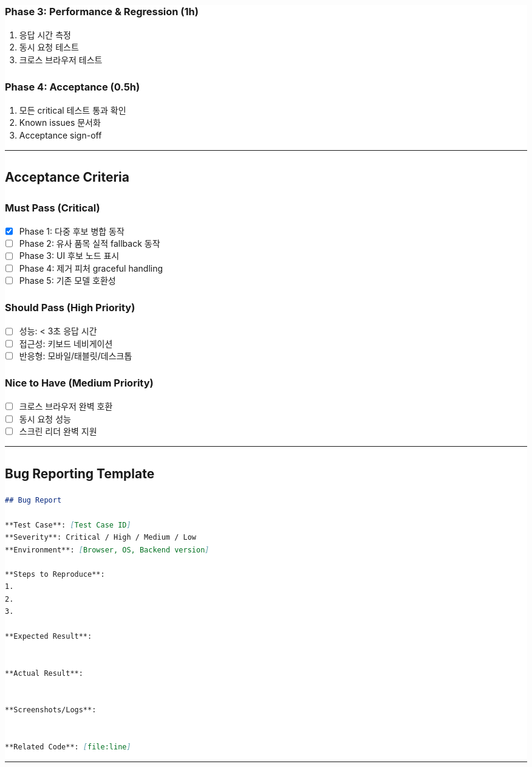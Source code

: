 ### Phase 3: Performance & Regression (1h)
1. 응답 시간 측정
2. 동시 요청 테스트
3. 크로스 브라우저 테스트

### Phase 4: Acceptance (0.5h)
1. 모든 critical 테스트 통과 확인
2. Known issues 문서화
3. Acceptance sign-off

---

## Acceptance Criteria

### Must Pass (Critical)
- [x] Phase 1: 다중 후보 병합 동작
- [ ] Phase 2: 유사 품목 실적 fallback 동작
- [ ] Phase 3: UI 후보 노드 표시
- [ ] Phase 4: 제거 피처 graceful handling
- [ ] Phase 5: 기존 모델 호환성

### Should Pass (High Priority)
- [ ] 성능: < 3초 응답 시간
- [ ] 접근성: 키보드 네비게이션
- [ ] 반응형: 모바일/태블릿/데스크톱

### Nice to Have (Medium Priority)
- [ ] 크로스 브라우저 완벽 호환
- [ ] 동시 요청 성능
- [ ] 스크린 리더 완벽 지원

---

## Bug Reporting Template

```markdown
## Bug Report

**Test Case**: [Test Case ID]
**Severity**: Critical / High / Medium / Low
**Environment**: [Browser, OS, Backend version]

**Steps to Reproduce**:
1.
2.
3.

**Expected Result**:


**Actual Result**:


**Screenshots/Logs**:


**Related Code**: [file:line]
```

---